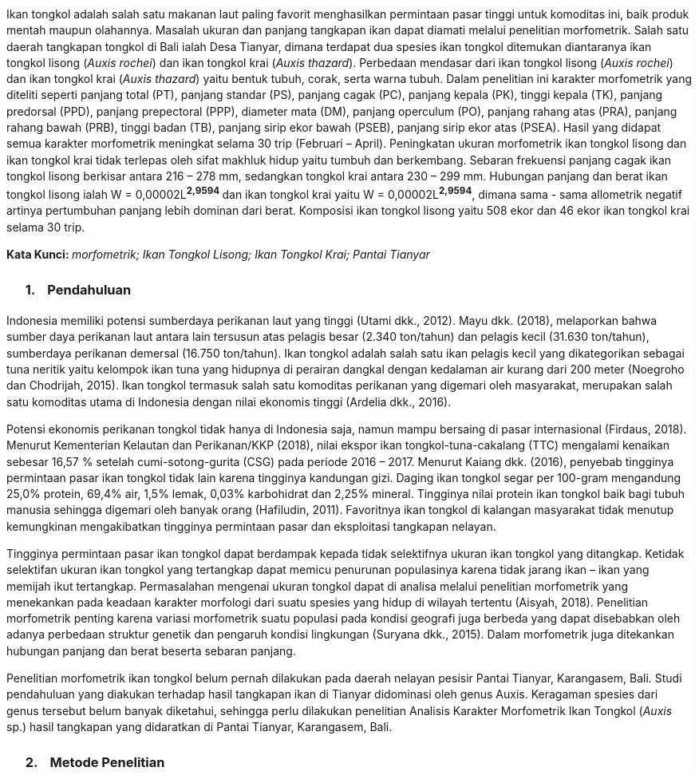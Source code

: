 <p><span class="font7">Ikan tongkol adalah salah satu makanan laut paling favorit menghasilkan permintaan pasar tinggi untuk komoditas ini, baik produk mentah maupun olahannya. Masalah ukuran dan panjang tangkapan ikan dapat diamati melalui penelitian morfometrik. Salah satu daerah tangkapan tongkol di Bali ialah Desa Tianyar, dimana terdapat dua spesies ikan tongkol ditemukan diantaranya ikan tongkol lisong (</span><span class="font7" style="font-style:italic;">Auxis rochei</span><span class="font7">) dan ikan tongkol krai (</span><span class="font7" style="font-style:italic;">Auxis thazard</span><span class="font7">). Perbedaan mendasar dari ikan tongkol lisong (</span><span class="font7" style="font-style:italic;">Auxis rochei</span><span class="font7">) dan ikan tongkol krai (</span><span class="font7" style="font-style:italic;">Auxis thazard</span><span class="font7">) yaitu bentuk tubuh, corak, serta warna tubuh. Dalam penelitian ini karakter morfometrik yang diteliti seperti panjang total (PT), panjang standar (PS), panjang cagak (PC), panjang kepala (PK), tinggi kepala (TK), panjang predorsal (PPD), panjang prepectoral (PPP), diameter mata (DM), panjang operculum (PO), panjang rahang atas (PRA), panjang rahang bawah (PRB), tinggi badan (TB), panjang sirip ekor bawah (PSEB), panjang sirip ekor atas (PSEA). Hasil yang didapat semua karakter morfometrik meningkat selama 30 trip (Februari – April). Peningkatan ukuran morfometrik ikan tongkol lisong dan ikan tongkol krai tidak terlepas oleh sifat makhluk hidup yaitu tumbuh dan berkembang. Sebaran frekuensi panjang cagak ikan tongkol lisong berkisar antara 216 – 278 mm, sedangkan tongkol krai antara 230 – 299 mm. Hubungan panjang dan berat ikan tongkol lisong ialah W = 0,00002</span><span class="font3">L</span><span class="font4" style="font-weight:bold;"><sup>2,9594</sup> </span><span class="font7">dan ikan tongkol krai yaitu W = 0,00002</span><span class="font3">L</span><span class="font4" style="font-weight:bold;"><sup>2,9594</sup></span><span class="font7">, dimana sama - sama allometrik negatif artinya pertumbuhan panjang lebih dominan dari berat. Komposisi ikan tongkol lisong yaitu 508 ekor dan 46 ekor ikan tongkol krai selama 30 trip.</span></p>
<p><span class="font7" style="font-weight:bold;">Kata Kunci: </span><span class="font7" style="font-style:italic;">morfometrik; Ikan Tongkol Lisong; Ikan Tongkol Krai; Pantai Tianyar</span></p>
<ul style="list-style:none;"><li>
<h3><a name="bookmark4"></a><span class="font8" style="font-weight:bold;"><a name="bookmark5"></a>1. &nbsp;&nbsp;&nbsp;Pendahuluan</span></h3></li></ul>
<p><span class="font8">Indonesia memiliki potensi sumberdaya perikanan laut yang tinggi (Utami dkk., 2012). Mayu dkk. (2018), melaporkan bahwa sumber daya perikanan laut antara lain tersusun atas pelagis besar (2.340 ton/tahun) dan pelagis kecil (31.630 ton/tahun), sumberdaya perikanan demersal (16.750 ton/tahun). Ikan tongkol adalah salah satu ikan pelagis kecil yang dikategorikan sebagai tuna neritik yaitu kelompok ikan tuna yang hidupnya di perairan dangkal dengan kedalaman air kurang dari 200 meter (Noegroho dan Chodrijah, 2015). Ikan tongkol termasuk salah satu komoditas perikanan yang digemari oleh masyarakat, merupakan salah satu komoditas utama di Indonesia dengan nilai ekonomis tinggi (Ardelia dkk., 2016).</span></p>
<p><span class="font8">Potensi ekonomis perikanan tongkol tidak hanya di Indonesia saja, namun mampu bersaing di pasar internasional (Firdaus, 2018). Menurut Kementerian Kelautan dan Perikanan/KKP (2018), nilai ekspor ikan tongkol-tuna-cakalang (TTC) mengalami kenaikan sebesar 16,57 % setelah cumi-sotong-gurita (CSG) pada periode 2016 – 2017. Menurut Kaiang dkk. (2016), penyebab tingginya permintaan pasar ikan tongkol tidak lain karena tingginya kandungan gizi. Daging ikan tongkol segar per 100-gram mengandung 25,0% protein, 69,4% air, 1,5% lemak, 0,03% karbohidrat dan 2,25% mineral. Tingginya nilai protein ikan tongkol baik bagi tubuh manusia sehingga digemari oleh banyak orang (Hafiludin, 2011). Favoritnya ikan tongkol di kalangan masyarakat tidak menutup kemungkinan mengakibatkan tingginya permintaan pasar dan eksploitasi tangkapan nelayan.</span></p>
<p><span class="font8">Tingginya permintaan pasar ikan tongkol dapat berdampak kepada tidak selektifnya ukuran ikan tongkol yang ditangkap. Ketidak selektifan ukuran ikan tongkol yang tertangkap dapat memicu penurunan populasinya karena tidak jarang ikan – ikan yang memijah ikut tertangkap. Permasalahan mengenai ukuran tongkol dapat di analisa melalui penelitian morfometrik yang menekankan pada keadaan karakter morfologi dari suatu spesies yang hidup di wilayah tertentu (Aisyah, 2018). Penelitian morfometrik penting karena variasi morfometrik suatu populasi pada kondisi geografi juga berbeda yang dapat disebabkan oleh adanya perbedaan struktur genetik dan pengaruh kondisi lingkungan (Suryana dkk., 2015). Dalam morfometrik juga ditekankan hubungan panjang dan berat beserta sebaran panjang.</span></p>
<p><span class="font8">Penelitian morfometrik ikan tongkol belum pernah dilakukan pada daerah nelayan pesisir Pantai Tianyar, Karangasem, Bali. Studi pendahuluan yang diakukan terhadap hasil tangkapan ikan di Tianyar didominasi oleh genus Auxis. Keragaman spesies dari genus tersebut belum banyak diketahui, sehingga perlu dilakukan penelitian Analisis Karakter Morfometrik Ikan Tongkol (</span><span class="font8" style="font-style:italic;">Auxis</span><span class="font8"> sp.) hasil tangkapan yang didaratkan di Pantai Tianyar, Karangasem, Bali.</span></p>
<ul style="list-style:none;"><li>
<h3><a name="bookmark6"></a><span class="font8" style="font-weight:bold;"><a name="bookmark7"></a>2. &nbsp;&nbsp;&nbsp;Metode Penelitian</span></h3>
<ul style="list-style:none;">